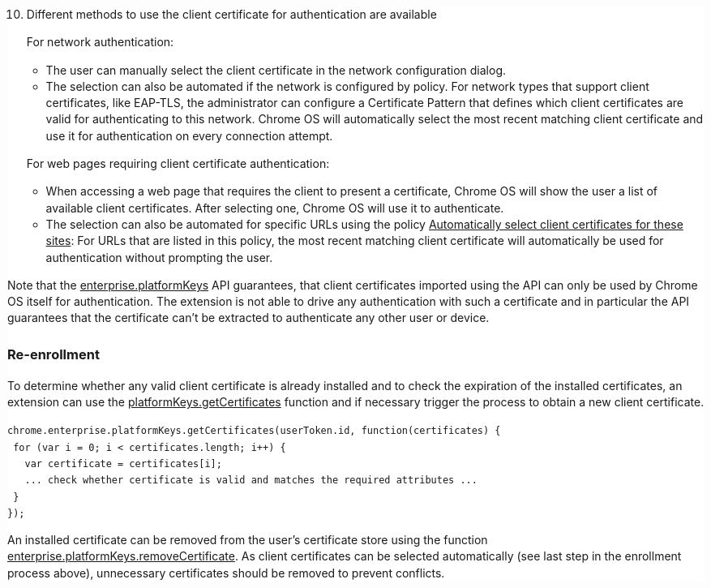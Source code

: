 10. Different methods to use the client certificate for authentication are
available

    For network authentication:
    * The user can manually select the client certificate in the network
    configuration dialog.
    * The selection can also be automated if the network is configured by policy.
    For network types that support client certificates, like EAP-TLS, the
    administrator can configure a Certificate Pattern that defines which client
    certificates are valid for authenticating to this network. Chrome OS will
    automatically select the most recent matching client certificate and use it
    for authentication on every connection attempt.

    For web pages requiring client certificate authentication:
    * When accessing a web page that requires the client to present a certificate,
    Chrome OS will show the user a list of available client certificates. After
    selecting one, Chrome OS will use it to authenticate.
    * The selection can also be automated for specific URLs using the policy
    [Automatically select client certificates for these
    sites](https://support.google.com/chrome/a/answer/2657289?#AutoSelectCertificateForUrls):
    For URLs that are listed in this policy, the most recent matching client
    certificate will automatically be used for authentication without prompting
    the user.

Note that the
[enterprise.platformKeys](https://developer.chrome.com/extensions/enterprise_platformKeys)
API guarantees, that client certificates imported using the API can only be used
by Chrome OS itself for authentication. The extension is not able to drive any
authentication with such a certificate and in particular the API guarantees that
the certificate can’t be extracted to authenticate any other user or device.

### Re-enrollment

To determine whether any valid client certificate is already installed and to
check the expiration of the installed certificates, an extension can use the
[platformKeys.getCertificates](https://developer.chrome.com/extensions/enterprise_platformKeys#method-getCertificates)
function and if necessary trigger the process to obtain a new client
certificate.

```none
chrome.enterprise.platformKeys.getCertificates(userToken.id, function(certificates) {
 for (var i = 0; i < certificates.length; i++) {
   var certificate = certificates[i];
   ... check whether certificate is valid and matches the required attributes ...
 }
});
```

An installed certificate can be removed from the user’s certificate store using
the function
[enterprise.platformKeys.removeCertificate](https://developer.chrome.com/extensions/enterprise_platformKeys#method-removeCertificate).
As client certificates can be selected automatically (see last step in the
enrollment process above), unnecessary certificates should be removed to prevent
conflicts.